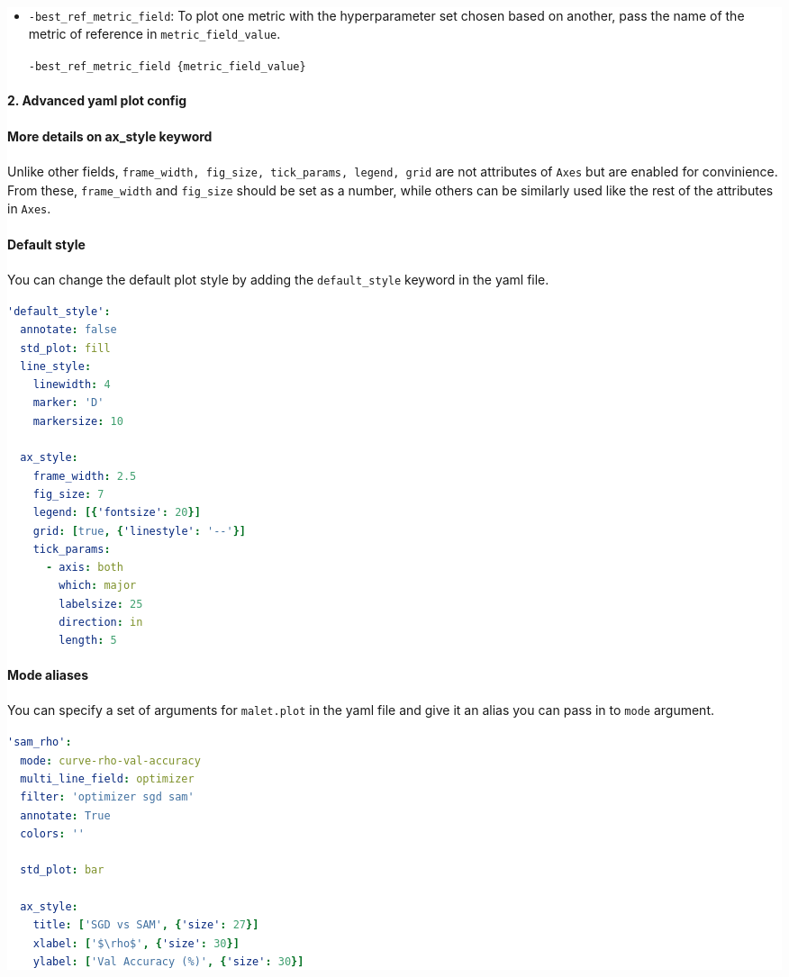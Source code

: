 - `-best_ref_metric_field`: To plot one metric with the hyperparameter set chosen based on another, pass the name of the metric of reference in `metric_field_value`.

    ```bash
    -best_ref_metric_field {metric_field_value}
    ```

#### 2. Advanced yaml plot config

#### More details on ax_style keyword

Unlike other fields, `frame_width, fig_size, tick_params, legend, grid` are not attributes of `Axes` but are enabled for convinience.
From these, `frame_width` and `fig_size` should be set as a number, while others can be similarly used like the rest of the attributes in `Axes`.

#### Default style

You can change the default plot style by adding the `default_style` keyword in the yaml file.

```yaml
'default_style':
  annotate: false
  std_plot: fill
  line_style: 
    linewidth: 4
    marker: 'D'
    markersize: 10

  ax_style:
    frame_width: 2.5
    fig_size: 7
    legend: [{'fontsize': 20}]
    grid: [true, {'linestyle': '--'}]
    tick_params:
      - axis: both
        which: major
        labelsize: 25
        direction: in
        length: 5
```

#### Mode aliases

You can specify a set of arguments for `malet.plot` in the yaml file and give it an alias you can pass in to `mode` argument.

```yaml
'sam_rho':
  mode: curve-rho-val-accuracy
  multi_line_field: optimizer
  filter: 'optimizer sgd sam'
  annotate: True
  colors: ''
  
  std_plot: bar

  ax_style:
    title: ['SGD vs SAM', {'size': 27}]
    xlabel: ['$\rho$', {'size': 30}]
    ylabel: ['Val Accuracy (%)', {'size': 30}]
```
